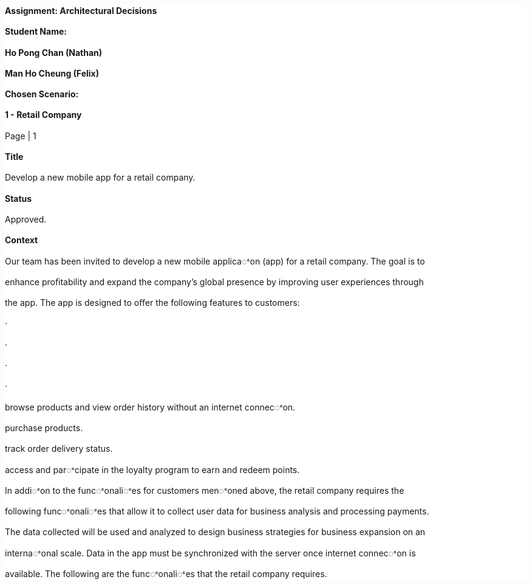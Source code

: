 ﻿<a name="br1"></a> 

**Assignment: Architectural Decisions**

**Student Name:**

**Ho Pong Chan (Nathan)**

**Man Ho Cheung (Felix)**

**Chosen Scenario:**

**1 - Retail Company**

Page | 1



<a name="br2"></a> 

**Title**

Develop a new mobile app for a retail company.

**Status**

Approved.

**Context**

Our team has been invited to develop a new mobile applicaꢀon (app) for a retail company. The goal is to

enhance proﬁtability and expand the company’s global presence by improving user experiences through

the app. The app is designed to oﬀer the following features to customers:

·

·

·

·

browse products and view order history without an internet connecꢀon.

purchase products.

track order delivery status.

access and parꢀcipate in the loyalty program to earn and redeem points.

In addiꢀon to the funcꢀonaliꢀes for customers menꢀoned above, the retail company requires the

following funcꢀonaliꢀes that allow it to collect user data for business analysis and processing payments.

The data collected will be used and analyzed to design business strategies for business expansion on an

internaꢀonal scale. Data in the app must be synchronized with the server once internet connecꢀon is

available. The following are the funcꢀonaliꢀes that the retail company requires.
